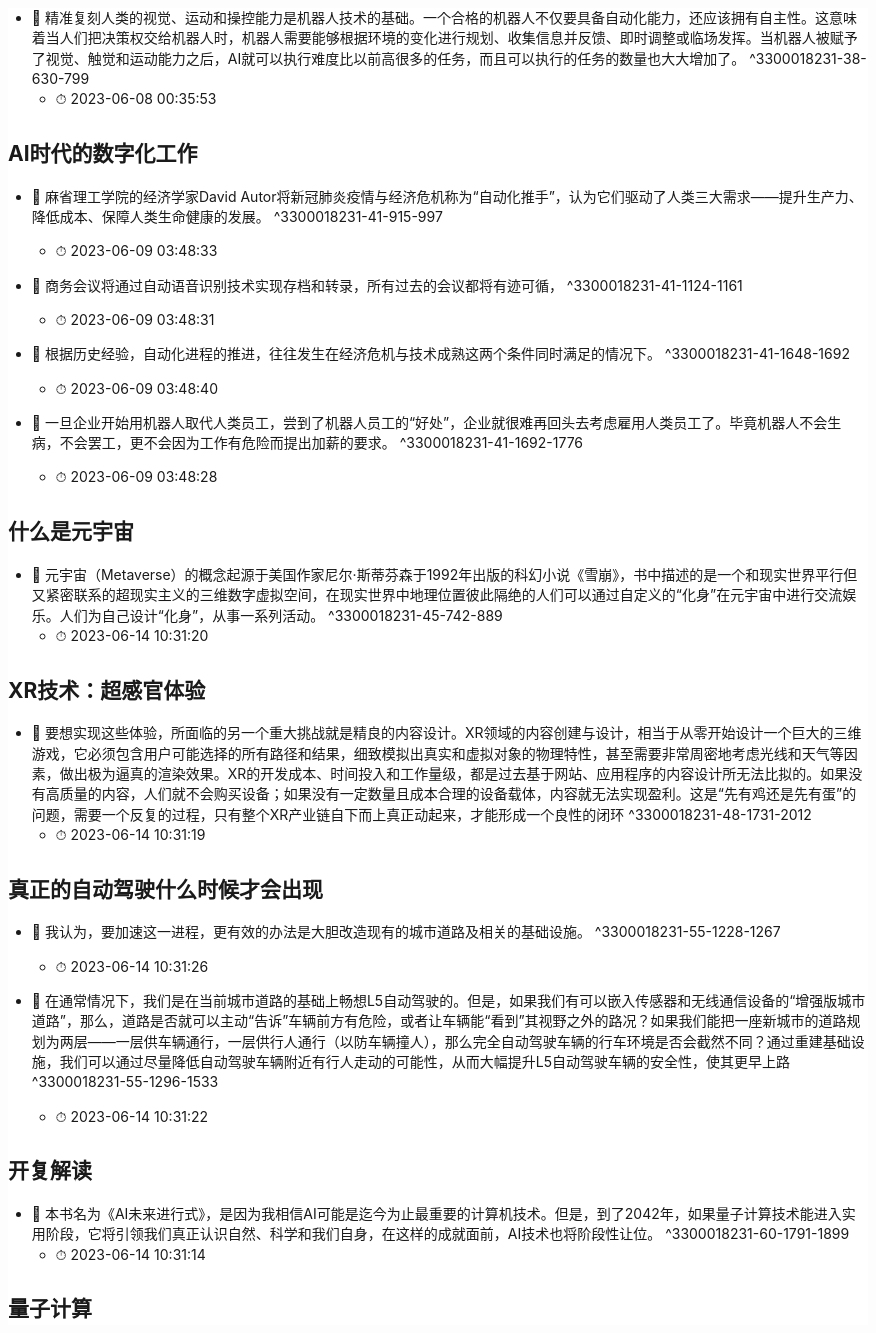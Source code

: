 - 📌 精准复刻人类的视觉、运动和操控能力是机器人技术的基础。一个合格的机器人不仅要具备自动化能力，还应该拥有自主性。这意味着当人们把决策权交给机器人时，机器人需要能够根据环境的变化进行规划、收集信息并反馈、即时调整或临场发挥。当机器人被赋予了视觉、触觉和运动能力之后，AI就可以执行难度比以前高很多的任务，而且可以执行的任务的数量也大大增加了。 ^3300018231-38-630-799
    - ⏱ 2023-06-08 00:35:53 
## AI时代的数字化工作


- 📌 麻省理工学院的经济学家David Autor将新冠肺炎疫情与经济危机称为“自动化推手”，认为它们驱动了人类三大需求——提升生产力、降低成本、保障人类生命健康的发展。 ^3300018231-41-915-997
    - ⏱ 2023-06-09 03:48:33 

- 📌 商务会议将通过自动语音识别技术实现存档和转录，所有过去的会议都将有迹可循， ^3300018231-41-1124-1161
    - ⏱ 2023-06-09 03:48:31 

- 📌 根据历史经验，自动化进程的推进，往往发生在经济危机与技术成熟这两个条件同时满足的情况下。 ^3300018231-41-1648-1692
    - ⏱ 2023-06-09 03:48:40 

- 📌 一旦企业开始用机器人取代人类员工，尝到了机器人员工的“好处”，企业就很难再回头去考虑雇用人类员工了。毕竟机器人不会生病，不会罢工，更不会因为工作有危险而提出加薪的要求。 ^3300018231-41-1692-1776
    - ⏱ 2023-06-09 03:48:28 
## 什么是元宇宙


- 📌 元宇宙（Metaverse）的概念起源于美国作家尼尔·斯蒂芬森于1992年出版的科幻小说《雪崩》，书中描述的是一个和现实世界平行但又紧密联系的超现实主义的三维数字虚拟空间，在现实世界中地理位置彼此隔绝的人们可以通过自定义的“化身”在元宇宙中进行交流娱乐。人们为自己设计“化身”，从事一系列活动。 ^3300018231-45-742-889
    - ⏱ 2023-06-14 10:31:20 
## XR技术：超感官体验


- 📌 要想实现这些体验，所面临的另一个重大挑战就是精良的内容设计。XR领域的内容创建与设计，相当于从零开始设计一个巨大的三维游戏，它必须包含用户可能选择的所有路径和结果，细致模拟出真实和虚拟对象的物理特性，甚至需要非常周密地考虑光线和天气等因素，做出极为逼真的渲染效果。XR的开发成本、时间投入和工作量级，都是过去基于网站、应用程序的内容设计所无法比拟的。如果没有高质量的内容，人们就不会购买设备；如果没有一定数量且成本合理的设备载体，内容就无法实现盈利。这是“先有鸡还是先有蛋”的问题，需要一个反复的过程，只有整个XR产业链自下而上真正动起来，才能形成一个良性的闭环 ^3300018231-48-1731-2012
    - ⏱ 2023-06-14 10:31:19 
## 真正的自动驾驶什么时候才会出现


- 📌 我认为，要加速这一进程，更有效的办法是大胆改造现有的城市道路及相关的基础设施。 ^3300018231-55-1228-1267
    - ⏱ 2023-06-14 10:31:26 

- 📌 在通常情况下，我们是在当前城市道路的基础上畅想L5自动驾驶的。但是，如果我们有可以嵌入传感器和无线通信设备的“增强版城市道路”，那么，道路是否就可以主动“告诉”车辆前方有危险，或者让车辆能“看到”其视野之外的路况？如果我们能把一座新城市的道路规划为两层——一层供车辆通行，一层供行人通行（以防车辆撞人），那么完全自动驾驶车辆的行车环境是否会截然不同？通过重建基础设施，我们可以通过尽量降低自动驾驶车辆附近有行人走动的可能性，从而大幅提升L5自动驾驶车辆的安全性，使其更早上路 ^3300018231-55-1296-1533
    - ⏱ 2023-06-14 10:31:22 
## 开复解读


- 📌 本书名为《AI未来进行式》，是因为我相信AI可能是迄今为止最重要的计算机技术。但是，到了2042年，如果量子计算技术能进入实用阶段，它将引领我们真正认识自然、科学和我们自身，在这样的成就面前，AI技术也将阶段性让位。 ^3300018231-60-1791-1899
    - ⏱ 2023-06-14 10:31:14 
## 量子计算
